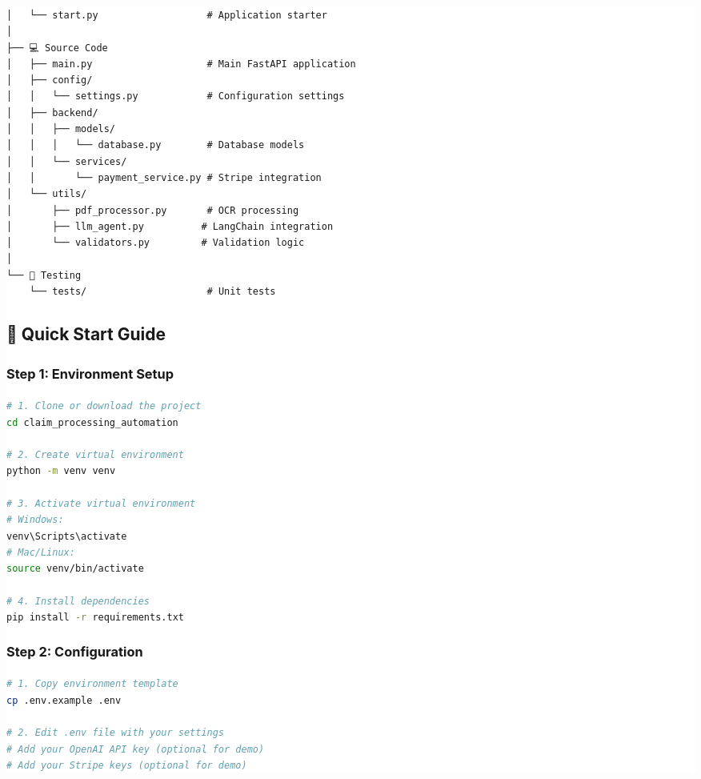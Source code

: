 ```
│   └── start.py                   # Application starter
│
├── 💻 Source Code
│   ├── main.py                    # Main FastAPI application
│   ├── config/
│   │   └── settings.py            # Configuration settings
│   ├── backend/
│   │   ├── models/
│   │   │   └── database.py        # Database models
│   │   └── services/
│   │       └── payment_service.py # Stripe integration
│   └── utils/
│       ├── pdf_processor.py       # OCR processing
│       ├── llm_agent.py          # LangChain integration
│       └── validators.py         # Validation logic
│
└── 🧪 Testing
    └── tests/                     # Unit tests
```

## 🚀 Quick Start Guide

### Step 1: Environment Setup

```bash
# 1. Clone or download the project
cd claim_processing_automation

# 2. Create virtual environment
python -m venv venv

# 3. Activate virtual environment
# Windows:
venv\Scripts\activate
# Mac/Linux:
source venv/bin/activate

# 4. Install dependencies
pip install -r requirements.txt
```

### Step 2: Configuration

```bash
# 1. Copy environment template
cp .env.example .env

# 2. Edit .env file with your settings
# Add your OpenAI API key (optional for demo)
# Add your Stripe keys (optional for demo)
```
